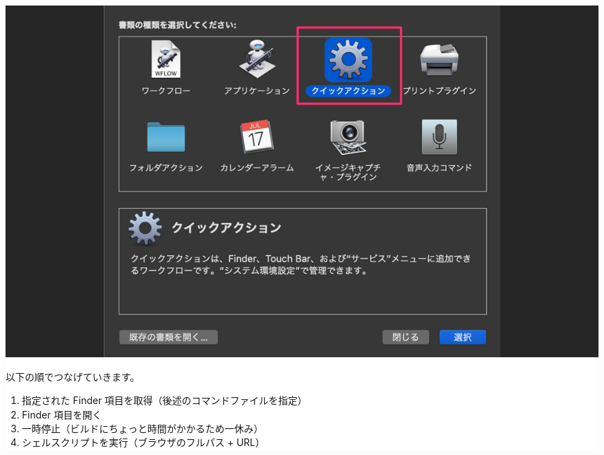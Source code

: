 ![](./4.jpg)

以下の順でつなげていきます。

1. 指定された Finder 項目を取得（後述のコマンドファイルを指定）
2. Finder 項目を開く
3. 一時停止（ビルドにちょっと時間がかかるため一休み）
4. シェルスクリプトを実行（ブラウザのフルパス + URL）

